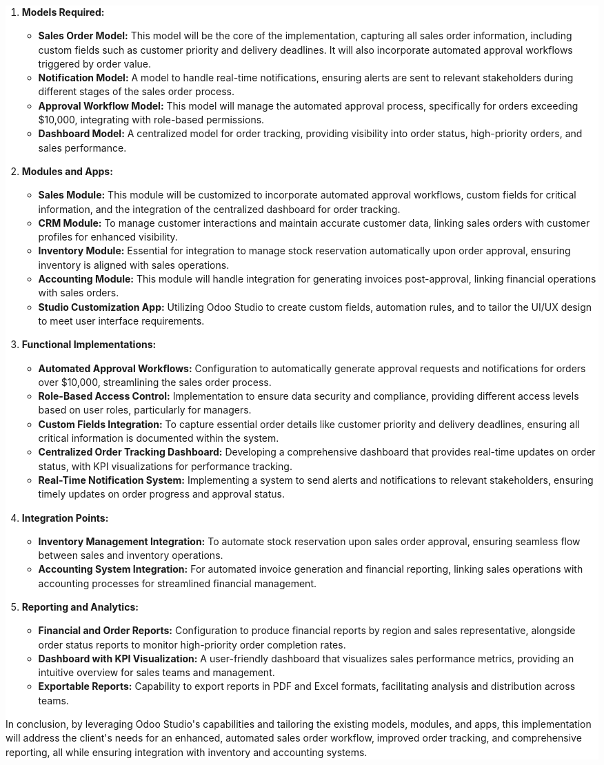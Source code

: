 1. **Models Required:**
   - **Sales Order Model:** This model will be the core of the implementation, capturing all sales order information, including custom fields such as customer priority and delivery deadlines. It will also incorporate automated approval workflows triggered by order value.
   - **Notification Model:** A model to handle real-time notifications, ensuring alerts are sent to relevant stakeholders during different stages of the sales order process.
   - **Approval Workflow Model:** This model will manage the automated approval process, specifically for orders exceeding $10,000, integrating with role-based permissions.
   - **Dashboard Model:** A centralized model for order tracking, providing visibility into order status, high-priority orders, and sales performance.

2. **Modules and Apps:**
   - **Sales Module:** This module will be customized to incorporate automated approval workflows, custom fields for critical information, and the integration of the centralized dashboard for order tracking.
   - **CRM Module:** To manage customer interactions and maintain accurate customer data, linking sales orders with customer profiles for enhanced visibility.
   - **Inventory Module:** Essential for integration to manage stock reservation automatically upon order approval, ensuring inventory is aligned with sales operations.
   - **Accounting Module:** This module will handle integration for generating invoices post-approval, linking financial operations with sales orders.
   - **Studio Customization App:** Utilizing Odoo Studio to create custom fields, automation rules, and to tailor the UI/UX design to meet user interface requirements.

3. **Functional Implementations:**
   - **Automated Approval Workflows:** Configuration to automatically generate approval requests and notifications for orders over $10,000, streamlining the sales order process.
   - **Role-Based Access Control:** Implementation to ensure data security and compliance, providing different access levels based on user roles, particularly for managers.
   - **Custom Fields Integration:** To capture essential order details like customer priority and delivery deadlines, ensuring all critical information is documented within the system.
   - **Centralized Order Tracking Dashboard:** Developing a comprehensive dashboard that provides real-time updates on order status, with KPI visualizations for performance tracking.
   - **Real-Time Notification System:** Implementing a system to send alerts and notifications to relevant stakeholders, ensuring timely updates on order progress and approval status.

4. **Integration Points:**
   - **Inventory Management Integration:** To automate stock reservation upon sales order approval, ensuring seamless flow between sales and inventory operations.
   - **Accounting System Integration:** For automated invoice generation and financial reporting, linking sales operations with accounting processes for streamlined financial management.

5. **Reporting and Analytics:**
   - **Financial and Order Reports:** Configuration to produce financial reports by region and sales representative, alongside order status reports to monitor high-priority order completion rates.
   - **Dashboard with KPI Visualization:** A user-friendly dashboard that visualizes sales performance metrics, providing an intuitive overview for sales teams and management.
   - **Exportable Reports:** Capability to export reports in PDF and Excel formats, facilitating analysis and distribution across teams.

In conclusion, by leveraging Odoo Studio's capabilities and tailoring the existing models, modules, and apps, this implementation will address the client's needs for an enhanced, automated sales order workflow, improved order tracking, and comprehensive reporting, all while ensuring integration with inventory and accounting systems.
